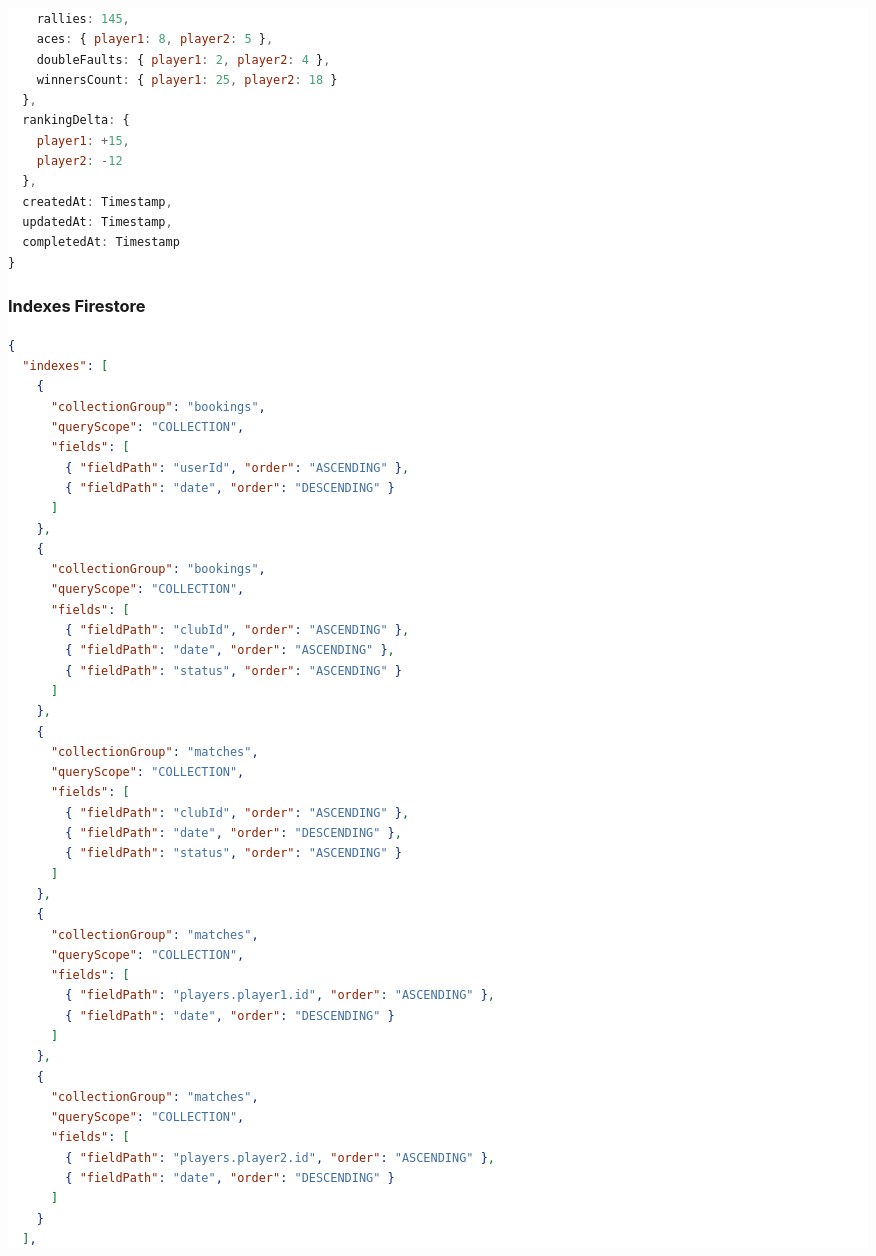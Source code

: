 ```javascript
    rallies: 145,
    aces: { player1: 8, player2: 5 },
    doubleFaults: { player1: 2, player2: 4 },
    winnersCount: { player1: 25, player2: 18 }
  },
  rankingDelta: {
    player1: +15,
    player2: -12
  },
  createdAt: Timestamp,
  updatedAt: Timestamp,
  completedAt: Timestamp
}
```

### **Indexes Firestore**

```json
{
  "indexes": [
    {
      "collectionGroup": "bookings",
      "queryScope": "COLLECTION",
      "fields": [
        { "fieldPath": "userId", "order": "ASCENDING" },
        { "fieldPath": "date", "order": "DESCENDING" }
      ]
    },
    {
      "collectionGroup": "bookings", 
      "queryScope": "COLLECTION",
      "fields": [
        { "fieldPath": "clubId", "order": "ASCENDING" },
        { "fieldPath": "date", "order": "ASCENDING" },
        { "fieldPath": "status", "order": "ASCENDING" }
      ]
    },
    {
      "collectionGroup": "matches",
      "queryScope": "COLLECTION", 
      "fields": [
        { "fieldPath": "clubId", "order": "ASCENDING" },
        { "fieldPath": "date", "order": "DESCENDING" },
        { "fieldPath": "status", "order": "ASCENDING" }
      ]
    },
    {
      "collectionGroup": "matches",
      "queryScope": "COLLECTION",
      "fields": [
        { "fieldPath": "players.player1.id", "order": "ASCENDING" },
        { "fieldPath": "date", "order": "DESCENDING" }
      ]
    },
    {
      "collectionGroup": "matches",
      "queryScope": "COLLECTION", 
      "fields": [
        { "fieldPath": "players.player2.id", "order": "ASCENDING" },
        { "fieldPath": "date", "order": "DESCENDING" }
      ]
    }
  ],
```